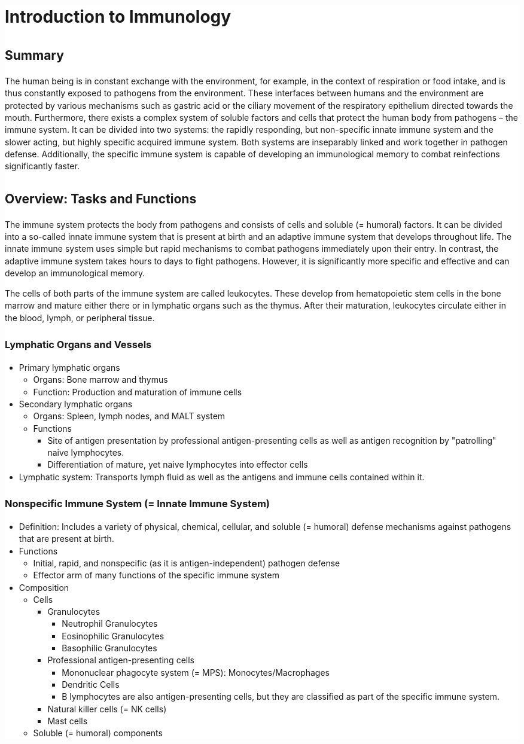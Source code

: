 # Introduction to Immunology
## Summary

The human being is in constant exchange with the environment, for example, in the context of respiration or food intake, and is thus constantly exposed to pathogens from the environment. These interfaces between humans and the environment are protected by various mechanisms such as gastric acid or the ciliary movement of the respiratory epithelium directed towards the mouth. Furthermore, there exists a complex system of soluble factors and cells that protect the human body from pathogens – the immune system. It can be divided into two systems: the rapidly responding, but non-specific innate immune system and the slower acting, but highly specific acquired immune system. Both systems are inseparably linked and work together in pathogen defense. Additionally, the specific immune system is capable of developing an immunological memory to combat reinfections significantly faster.
## Overview: Tasks and Functions

The immune system protects the body from pathogens and consists of cells and soluble (= humoral) factors. It can be divided into a so-called innate immune system that is present at birth and an adaptive immune system that develops throughout life. The innate immune system uses simple but rapid mechanisms to combat pathogens immediately upon their entry. In contrast, the adaptive immune system takes hours to days to fight pathogens. However, it is significantly more specific and effective and can develop an immunological memory.

The cells of both parts of the immune system are called leukocytes. These develop from hematopoietic stem cells in the bone marrow and mature either there or in lymphatic organs such as the thymus. After their maturation, leukocytes circulate either in the blood, lymph, or peripheral tissue.

### Lymphatic Organs and Vessels

- Primary lymphatic organs
    - Organs: Bone marrow and thymus
    - Function: Production and maturation of immune cells
- Secondary lymphatic organs
    - Organs: Spleen, lymph nodes, and MALT system
    - Functions
        - Site of antigen presentation by professional antigen-presenting cells as well as antigen recognition by "patrolling" naive lymphocytes.
        - Differentiation of mature, yet naive lymphocytes into effector cells
- Lymphatic system: Transports lymph fluid as well as the antigens and immune cells contained within it.

### Nonspecific Immune System (= Innate Immune System)

- Definition: Includes a variety of physical, chemical, cellular, and soluble (= humoral) defense mechanisms against pathogens that are present at birth.
- Functions
    - Initial, rapid, and nonspecific (as it is antigen-independent) pathogen defense
    - Effector arm of many functions of the specific immune system
- Composition
    - Cells
        - Granulocytes
            - Neutrophil Granulocytes
            - Eosinophilic Granulocytes
            - Basophilic Granulocytes
        - Professional antigen-presenting cells
            - Mononuclear phagocyte system (= MPS): Monocytes/Macrophages
            - Dendritic Cells
            - B lymphocytes are also antigen-presenting cells, but they are classified as part of the specific immune system.
        - Natural killer cells (= NK cells)
        - Mast cells
    - Soluble (= humoral) components